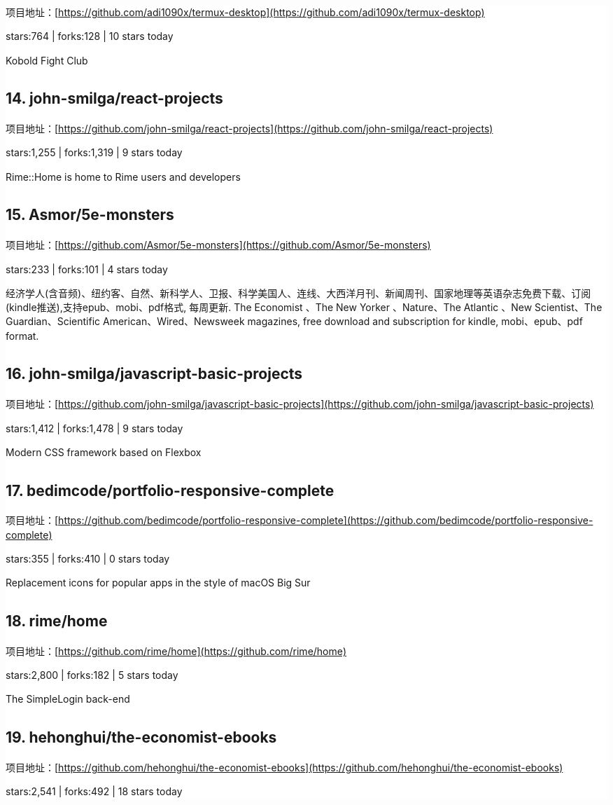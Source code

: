 项目地址：[https://github.com/adi1090x/termux-desktop](https://github.com/adi1090x/termux-desktop)

stars:764 | forks:128 | 10 stars today 

Kobold Fight Club

## 14. john-smilga/react-projects 

项目地址：[https://github.com/john-smilga/react-projects](https://github.com/john-smilga/react-projects)

stars:1,255 | forks:1,319 | 9 stars today 

Rime::Home is home to Rime users and developers

## 15. Asmor/5e-monsters 

项目地址：[https://github.com/Asmor/5e-monsters](https://github.com/Asmor/5e-monsters)

stars:233 | forks:101 | 4 stars today 

经济学人(含音频)、纽约客、自然、新科学人、卫报、科学美国人、连线、大西洋月刊、新闻周刊、国家地理等英语杂志免费下载、订阅(kindle推送),支持epub、mobi、pdf格式, 每周更新. The Economist 、The New Yorker 、Nature、The Atlantic 、New Scientist、The Guardian、Scientific American、Wired、Newsweek magazines, free download and subscription for kindle, mobi、epub、pdf format.

## 16. john-smilga/javascript-basic-projects 

项目地址：[https://github.com/john-smilga/javascript-basic-projects](https://github.com/john-smilga/javascript-basic-projects)

stars:1,412 | forks:1,478 | 9 stars today 

Modern CSS framework based on Flexbox

## 17. bedimcode/portfolio-responsive-complete 

项目地址：[https://github.com/bedimcode/portfolio-responsive-complete](https://github.com/bedimcode/portfolio-responsive-complete)

stars:355 | forks:410 | 0 stars today 

Replacement icons for popular apps in the style of macOS Big Sur

## 18. rime/home 

项目地址：[https://github.com/rime/home](https://github.com/rime/home)

stars:2,800 | forks:182 | 5 stars today 

The SimpleLogin back-end

## 19. hehonghui/the-economist-ebooks 

项目地址：[https://github.com/hehonghui/the-economist-ebooks](https://github.com/hehonghui/the-economist-ebooks)

stars:2,541 | forks:492 | 18 stars today 
